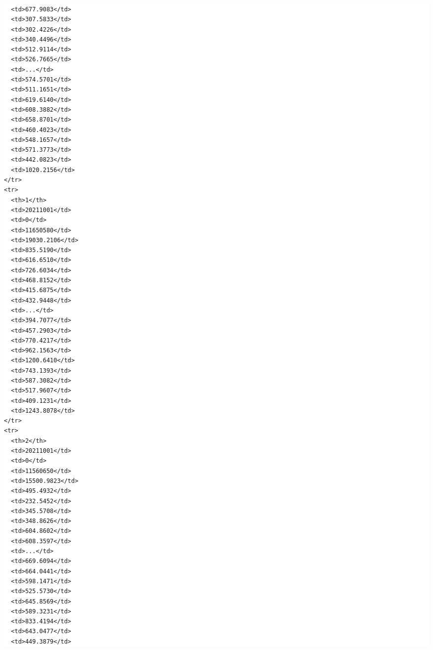       <td>677.9083</td>
      <td>307.5833</td>
      <td>302.4226</td>
      <td>340.4496</td>
      <td>512.9114</td>
      <td>526.7665</td>
      <td>...</td>
      <td>574.5701</td>
      <td>511.1651</td>
      <td>619.6140</td>
      <td>608.3882</td>
      <td>658.8701</td>
      <td>460.4023</td>
      <td>548.1657</td>
      <td>571.3773</td>
      <td>442.0823</td>
      <td>1020.2156</td>
    </tr>
    <tr>
      <th>1</th>
      <td>20211001</td>
      <td>0</td>
      <td>11650580</td>
      <td>19030.2106</td>
      <td>835.5190</td>
      <td>616.6510</td>
      <td>726.6034</td>
      <td>468.8152</td>
      <td>415.6875</td>
      <td>432.9448</td>
      <td>...</td>
      <td>394.7077</td>
      <td>457.2903</td>
      <td>770.4217</td>
      <td>962.1563</td>
      <td>1200.6410</td>
      <td>743.1393</td>
      <td>587.3082</td>
      <td>517.9607</td>
      <td>409.1231</td>
      <td>1243.8078</td>
    </tr>
    <tr>
      <th>2</th>
      <td>20211001</td>
      <td>0</td>
      <td>11560650</td>
      <td>15500.9823</td>
      <td>495.4932</td>
      <td>232.5452</td>
      <td>345.5708</td>
      <td>348.8626</td>
      <td>604.8602</td>
      <td>608.3597</td>
      <td>...</td>
      <td>669.6094</td>
      <td>664.0441</td>
      <td>598.1471</td>
      <td>525.5730</td>
      <td>645.8569</td>
      <td>589.3231</td>
      <td>833.4194</td>
      <td>643.0477</td>
      <td>449.3879</td>